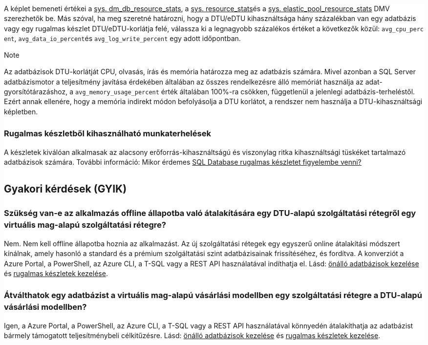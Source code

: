 A képlet bemeneti értékei a [sys. dm_db_resource_stats](https://docs.microsoft.com/sql/relational-databases/system-dynamic-management-views/sys-dm-db-resource-stats-azure-sql-database), a [sys. resource_stats](https://docs.microsoft.com/sql/relational-databases/system-catalog-views/sys-resource-stats-azure-sql-database)és a [sys. elastic_pool_resource_stats](https://docs.microsoft.com/sql/relational-databases/system-catalog-views/sys-elastic-pool-resource-stats-azure-sql-database) DMV szerezhetők be. Más szóval, ha meg szeretné határozni, hogy a DTU/eDTU kihasználtsága hány százalékban van egy adatbázis vagy egy rugalmas készlet DTU/eDTU-korlátja felé, válassza ki a legnagyobb százalékos értéket a következők közül: `avg_cpu_percent`, `avg_data_io_percent`és `avg_log_write_percent` egy adott időpontban.

> [!NOTE]
> Az adatbázisok DTU-korlátját CPU, olvasás, írás és memória határozza meg az adatbázis számára. Mivel azonban a SQL Server adatbázismotor a teljesítmény javítása érdekében általában az összes rendelkezésre álló memóriát használja az adat-gyorsítótárazáshoz, a `avg_memory_usage_percent` érték általában 100%-ra csökken, függetlenül a jelenlegi adatbázis-terheléstől. Ezért annak ellenére, hogy a memória indirekt módon befolyásolja a DTU korlátot, a rendszer nem használja a DTU-kihasználtsági képletben.
>

### <a name="workloads-that-benefit-from-an-elastic-pool-of-resources"></a>Rugalmas készletből kihasználható munkaterhelések

A készletek kiválóan alkalmasak az alacsony erőforrás-kihasználtságú és viszonylag ritka kihasználtsági tüskéket tartalmazó adatbázisok számára. További információ: Mikor érdemes [SQL Database rugalmas készletet figyelembe venni?](sql-database-elastic-pool.md)

## <a name="frequently-asked-questions-faqs"></a>Gyakori kérdések (GYIK)

### <a name="do-i-need-to-take-my-application-offline-to-convert-from-a-dtu-based-service-tier-to-a-vcore-based-service-tier"></a>Szükség van-e az alkalmazás offline állapotba való átalakítására egy DTU-alapú szolgáltatási rétegről egy virtuális mag-alapú szolgáltatási rétegre?

Nem. Nem kell offline állapotba hoznia az alkalmazást. Az új szolgáltatási rétegek egy egyszerű online átalakítási módszert kínálnak, amely hasonló a standard és a prémium szolgáltatási szint adatbázisainak frissítéséhez, és fordítva. A konverziót a Azure Portal, a PowerShell, az Azure CLI, a T-SQL vagy a REST API használatával indíthatja el. Lásd: [önálló adatbázisok kezelése](sql-database-single-database-scale.md) és [rugalmas készletek kezelése](sql-database-elastic-pool.md).

### <a name="can-i-convert-a-database-from-a-service-tier-in-the-vcore-based-purchasing-model-to-a-service-tier-in-the-dtu-based-purchasing-model"></a>Átválthatok egy adatbázist a virtuális mag-alapú vásárlási modellben egy szolgáltatási rétegre a DTU-alapú vásárlási modellben?

Igen, a Azure Portal, a PowerShell, az Azure CLI, a T-SQL vagy a REST API használatával könnyedén átalakíthatja az adatbázist bármely támogatott teljesítménybeli célkitűzésre. Lásd: [önálló adatbázisok kezelése](sql-database-single-database-scale.md) és [rugalmas készletek kezelése](sql-database-elastic-pool.md).
